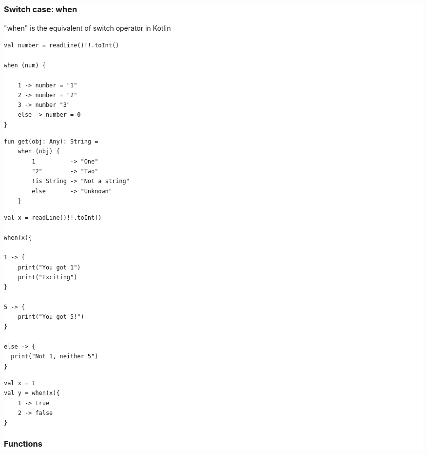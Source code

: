 ### Switch case: when

"when" is the equivalent of switch operator in Kotlin

```
val number = readLine()!!.toInt()

when (num) {

    1 -> number = "1"
    2 -> number = "2"
    3 -> number "3"
    else -> number = 0
}
```

```
fun get(obj: Any): String =
    when (obj) {
        1          -> "One"
        "2"        -> "Two"
        !is String -> "Not a string"
        else       -> "Unknown"
    }
```

```
val x = readLine()!!.toInt()

when(x){

1 -> {
    print("You got 1")
    print("Exciting")
}

5 -> {
    print("You got 5!")
}

else -> {
  print("Not 1, neither 5")
}
```

```
val x = 1
val y = when(x){
    1 -> true
    2 -> false
}
```

### Functions
